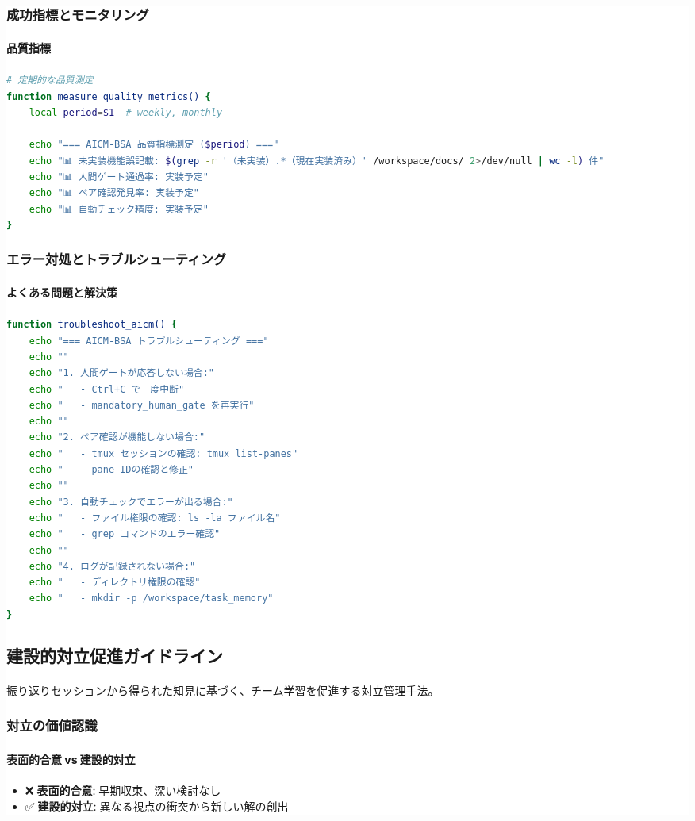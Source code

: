 ### 成功指標とモニタリング

#### 品質指標
```bash
# 定期的な品質測定
function measure_quality_metrics() {
    local period=$1  # weekly, monthly
    
    echo "=== AICM-BSA 品質指標測定 ($period) ==="
    echo "📊 未実装機能誤記載: $(grep -r '（未実装）.*（現在実装済み）' /workspace/docs/ 2>/dev/null | wc -l) 件"
    echo "📊 人間ゲート通過率: 実装予定"
    echo "📊 ペア確認発見率: 実装予定"
    echo "📊 自動チェック精度: 実装予定"
}
```

### エラー対処とトラブルシューティング

#### よくある問題と解決策
```bash
function troubleshoot_aicm() {
    echo "=== AICM-BSA トラブルシューティング ==="
    echo ""
    echo "1. 人間ゲートが応答しない場合:"
    echo "   - Ctrl+C で一度中断"
    echo "   - mandatory_human_gate を再実行"
    echo ""
    echo "2. ペア確認が機能しない場合:"
    echo "   - tmux セッションの確認: tmux list-panes"
    echo "   - pane IDの確認と修正"
    echo ""
    echo "3. 自動チェックでエラーが出る場合:"
    echo "   - ファイル権限の確認: ls -la ファイル名"
    echo "   - grep コマンドのエラー確認"
    echo ""
    echo "4. ログが記録されない場合:"
    echo "   - ディレクトリ権限の確認"
    echo "   - mkdir -p /workspace/task_memory"
}
```

## 建設的対立促進ガイドライン

振り返りセッションから得られた知見に基づく、チーム学習を促進する対立管理手法。

### 対立の価値認識

#### 表面的合意 vs 建設的対立
- ❌ **表面的合意**: 早期収束、深い検討なし
- ✅ **建設的対立**: 異なる視点の衝突から新しい解の創出
